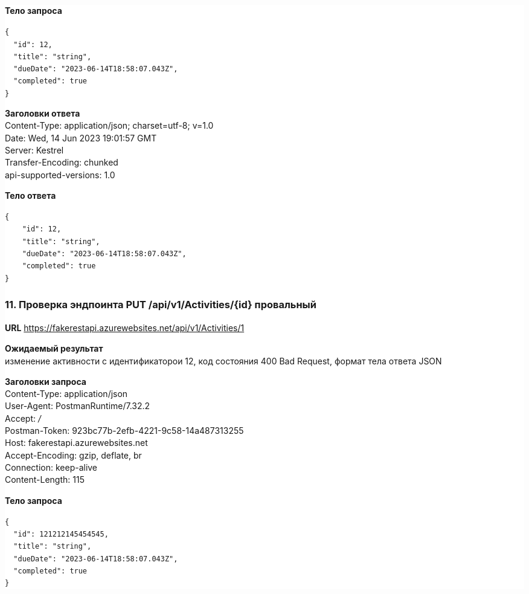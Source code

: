**Тело запроса**
```
{  
  "id": 12,  
  "title": "string",  
  "dueDate": "2023-06-14T18:58:07.043Z",  
  "completed": true  
}  
```

**Заголовки ответа**                    
Content-Type: application/json; charset=utf-8; v=1.0       
Date: Wed, 14 Jun 2023 19:01:57 GMT       
Server: Kestrel       
Transfer-Encoding: chunked       
api-supported-versions: 1.0       

**Тело ответа**    
``` 
{  
    "id": 12,  
    "title": "string",  
    "dueDate": "2023-06-14T18:58:07.043Z",  
    "completed": true
} 
```

### 11. Проверка эндпоинта PUT ​/api​/v1​/Activities​/{id} провальный

**URL** https://fakerestapi.azurewebsites.net/api/v1/Activities/1 

**Ожидаемый результат**     
изменение активности с идентификаторои 12, код состояния 400 Bad Request, формат тела ответа JSON

**Заголовки запроса**                        
Content-Type: application/json       
User-Agent: PostmanRuntime/7.32.2       
Accept: */*       
Postman-Token: 923bc77b-2efb-4221-9c58-14a487313255       
Host: fakerestapi.azurewebsites.net       
Accept-Encoding: gzip, deflate, br       
Connection: keep-alive       
Content-Length: 115       

**Тело запроса**
```
{  
  "id": 121212145454545,  
  "title": "string",  
  "dueDate": "2023-06-14T18:58:07.043Z",  
  "completed": true  
}
```
